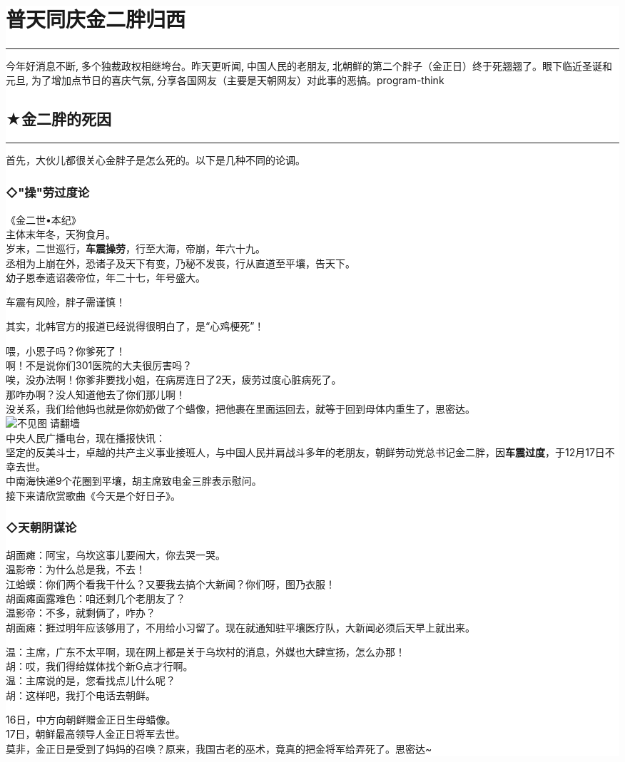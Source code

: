 # 普天同庆金二胖归西 

-----

 今年好消息不断, 多个独裁政权相继垮台。昨天更听闻, 中国人民的老朋友, 北朝鲜的第二个胖子（金正日）终于死翘翘了。眼下临近圣诞和元旦, 为了增加点节日的喜庆气氛, 分享各国网友（主要是天朝网友）对此事的恶搞。program-think  
   
 ## ★金二胖的死因
-------

  
 首先，大伙儿都很关心金胖子是怎么死的。以下是几种不同的论调。  
   
 ### ◇"操"劳过度论

  
 《金二世•本纪》  
 主体末年冬，天狗食月。  
 岁末，二世巡行，**车震操劳**，行至大海，帝崩，年六十九。  
 丞相为上崩在外，恐诸子及天下有变，乃秘不发丧，行从直道至平壤，告天下。  
 幼子恩奉遗诏袭帝位，年二十七，年号盛大。  
   
 车震有风险，胖子需谨慎！  
   
 其实，北韩官方的报道已经说得很明白了，是“心鸡梗死”！  
   
 喂，小恩子吗？你爹死了！  
 啊！不是说你们301医院的大夫很厉害吗？  
 唉，没办法啊！你爹非要找小姐，在病房连日了2天，疲劳过度心脏病死了。  
 那咋办啊？没人知道他去了你们那儿啊！  
 没关系，我们给他妈也就是你奶奶做了个蜡像，把他裹在里面运回去，就等于回到母体内重生了，思密达。  
 ![不见图 请翻墙](images/KDL_AuqA3d2VRHUHsL3Fp7VpvSnObPX6yI4JBeVYKiScVWAodkMUVp4agwgdZfnw0hh3IWEj6SzuSbArR1m_bd4KxOjQ7-ZTQL5rq9Pl4wJ4T7iLf_6HC-iAyxjhRHsAOHfmauO8)  
 中央人民广播电台，现在播报快讯：  
 坚定的反美斗士，卓越的共产主义事业接班人，与中国人民并肩战斗多年的老朋友，朝鲜劳动党总书记金二胖，因**车震过度**，于12月17日不幸去世。  
 中南海快递9个花圈到平壤，胡主席致电金三胖表示慰问。  
 接下来请欣赏歌曲《今天是个好日子》。  
   
 ### ◇天朝阴谋论

  
 胡面瘫：阿宝，乌坎这事儿要闹大，你去哭一哭。  
 温影帝：为什么总是我，不去！  
 江蛤蟆：你们两个看我干什么？又要我去搞个大新闻？你们呀，图乃衣服！  
 胡面瘫面露难色：咱还剩几个老朋友了？  
 温影帝：不多，就剩俩了，咋办？  
 胡面瘫：捱过明年应该够用了，不用给小习留了。现在就通知驻平壤医疗队，大新闻必须后天早上就出来。  
   
 温：主席，广东不太平啊，现在网上都是关于乌坎村的消息，外媒也大肆宣扬，怎么办那！  
 胡：哎，我们得给媒体找个新G点才行啊。  
 温：主席说的是，您看找点儿什么呢？  
 胡：这样吧，我打个电话去朝鲜。  
   
 16日，中方向朝鲜赠金正日生母蜡像。  
 17日，朝鲜最高领导人金正日将军去世。  
 莫非，金正日是受到了妈妈的召唤？原来，我国古老的巫术，竟真的把金将军给弄死了。思密达~  
   